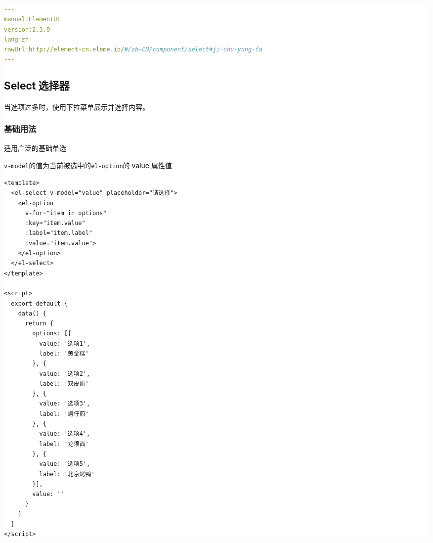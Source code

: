 ```yaml
---
manual:ElementUI
version:2.3.9
lang:zh
rawUrl:http://element-cn.eleme.io/#/zh-CN/component/select#ji-chu-yong-fa
---
```



## Select 选择器<a name="select-xuan-ze-qi"></a>


当选项过多时，使用下拉菜单展示并选择内容。


### 基础用法<a name="ji-chu-yong-fa"></a>


适用广泛的基础单选



`v-model`的值为当前被选中的`el-option`的 value 属性值



```
<template>
  <el-select v-model="value" placeholder="请选择">
    <el-option
      v-for="item in options"
      :key="item.value"
      :label="item.label"
      :value="item.value">
    </el-option>
  </el-select>
</template>

<script>
  export default {
    data() {
      return {
        options: [{
          value: '选项1',
          label: '黄金糕'
        }, {
          value: '选项2',
          label: '双皮奶'
        }, {
          value: '选项3',
          label: '蚵仔煎'
        }, {
          value: '选项4',
          label: '龙须面'
        }, {
          value: '选项5',
          label: '北京烤鸭'
        }],
        value: ''
      }
    }
  }
</script>

```

